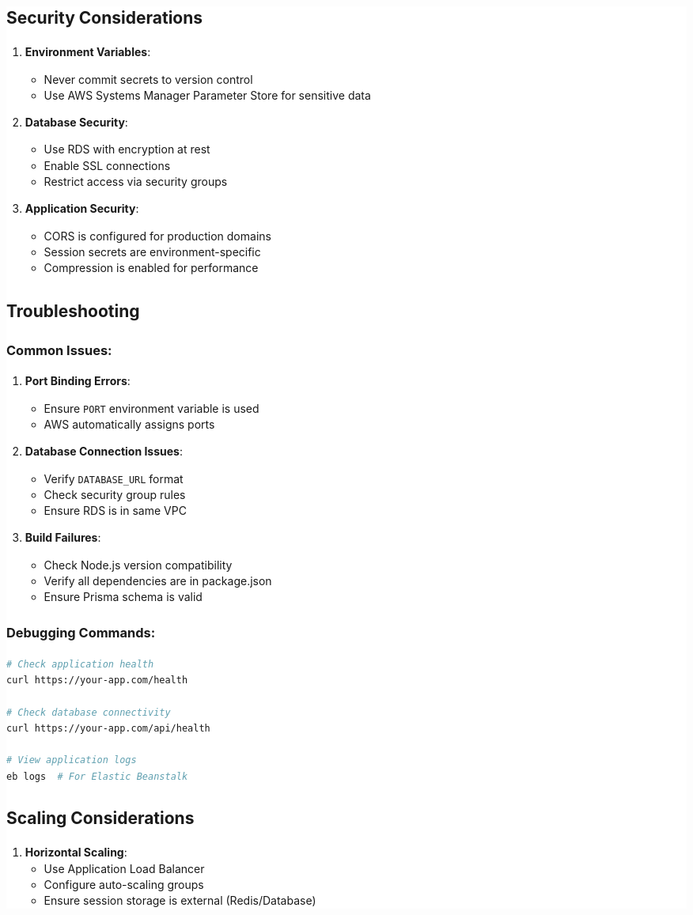 ## Security Considerations

1. **Environment Variables**:
   - Never commit secrets to version control
   - Use AWS Systems Manager Parameter Store for sensitive data

2. **Database Security**:
   - Use RDS with encryption at rest
   - Enable SSL connections
   - Restrict access via security groups

3. **Application Security**:
   - CORS is configured for production domains
   - Session secrets are environment-specific
   - Compression is enabled for performance

## Troubleshooting

### Common Issues:

1. **Port Binding Errors**:
   - Ensure `PORT` environment variable is used
   - AWS automatically assigns ports

2. **Database Connection Issues**:
   - Verify `DATABASE_URL` format
   - Check security group rules
   - Ensure RDS is in same VPC

3. **Build Failures**:
   - Check Node.js version compatibility
   - Verify all dependencies are in package.json
   - Ensure Prisma schema is valid

### Debugging Commands:
```bash
# Check application health
curl https://your-app.com/health

# Check database connectivity
curl https://your-app.com/api/health

# View application logs
eb logs  # For Elastic Beanstalk
```

## Scaling Considerations

1. **Horizontal Scaling**:
   - Use Application Load Balancer
   - Configure auto-scaling groups
   - Ensure session storage is external (Redis/Database)
